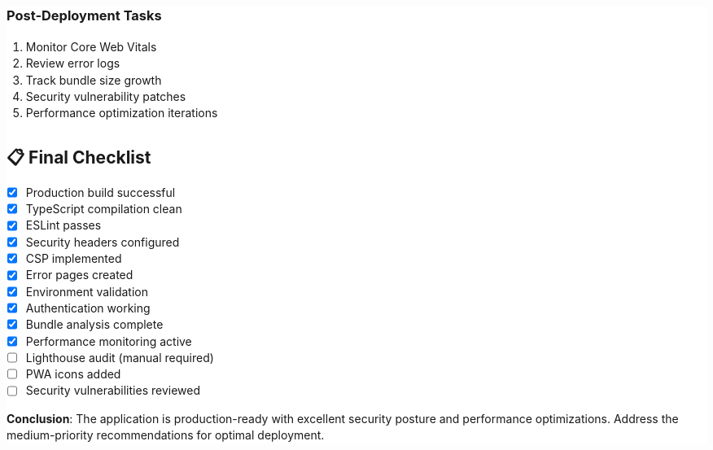 ### Post-Deployment Tasks
1. Monitor Core Web Vitals
2. Review error logs
3. Track bundle size growth
4. Security vulnerability patches
5. Performance optimization iterations

## 📋 Final Checklist

- [x] Production build successful
- [x] TypeScript compilation clean
- [x] ESLint passes
- [x] Security headers configured
- [x] CSP implemented
- [x] Error pages created
- [x] Environment validation
- [x] Authentication working
- [x] Bundle analysis complete
- [x] Performance monitoring active
- [ ] Lighthouse audit (manual required)
- [ ] PWA icons added
- [ ] Security vulnerabilities reviewed

**Conclusion**: The application is production-ready with excellent security posture and performance optimizations. Address the medium-priority recommendations for optimal deployment.
